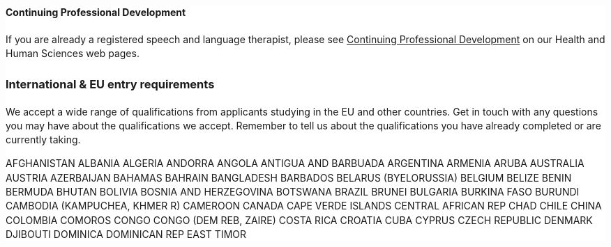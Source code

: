 #### Continuing Professional Development

If you are already a registered speech and language therapist, please see [Continuing Professional Development](https://www.essex.ac.uk/hhs/cpd/default.aspx) on our Health and Human Sciences web pages.

### International & EU entry requirements

We accept a wide range of qualifications from applicants studying in the EU and other countries. Get in touch with any questions you may have about the qualifications we accept. Remember to tell us about the qualifications you have already completed or are currently taking.

AFGHANISTAN 
ALBANIA 
ALGERIA 
ANDORRA 
ANGOLA 
ANTIGUA AND BARBUADA 
ARGENTINA 
ARMENIA 
ARUBA 
AUSTRALIA 
AUSTRIA 
AZERBAIJAN 
BAHAMAS 
BAHRAIN 
BANGLADESH 
BARBADOS 
BELARUS (BYELORUSSIA) 
BELGIUM 
BELIZE 
BENIN 
BERMUDA 
BHUTAN 
BOLIVIA 
BOSNIA AND HERZEGOVINA 
BOTSWANA 
BRAZIL 
BRUNEI 
BULGARIA 
BURKINA FASO 
BURUNDI 
CAMBODIA (KAMPUCHEA, KHMER R) 
CAMEROON 
CANADA 
CAPE VERDE ISLANDS 
CENTRAL AFRICAN REP 
CHAD 
CHILE 
CHINA 
COLOMBIA 
COMOROS 
CONGO 
CONGO (DEM REB, ZAIRE) 
COSTA RICA 
CROATIA 
CUBA 
CYPRUS
CZECH REPUBLIC 
DENMARK 
DJIBOUTI 
DOMINICA 
DOMINICAN REP 
EAST TIMOR 